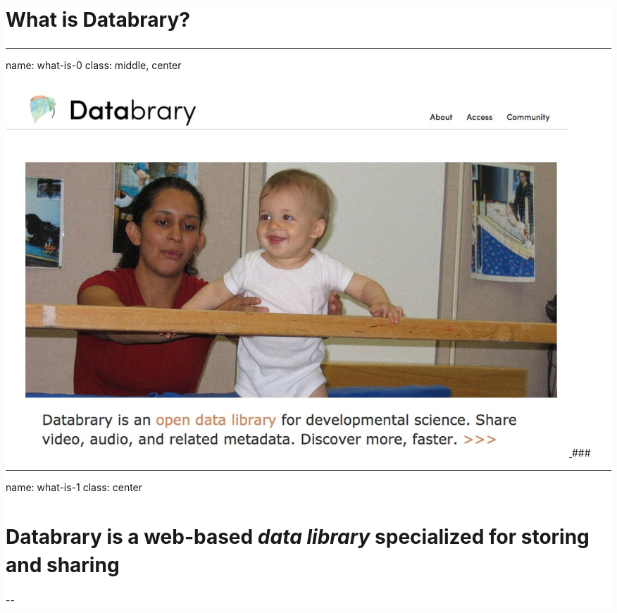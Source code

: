 # What is Databrary?

---
name: what-is-0
class: middle, center

<a href="http://databrary.org">
    <img src="img/databrary-splash.jpg" width= "800 px">
</a>
### <http://databrary.org>

---

name: what-is-1
class: center

# Databrary is a web-based *data library* specialized for storing and sharing 

--
